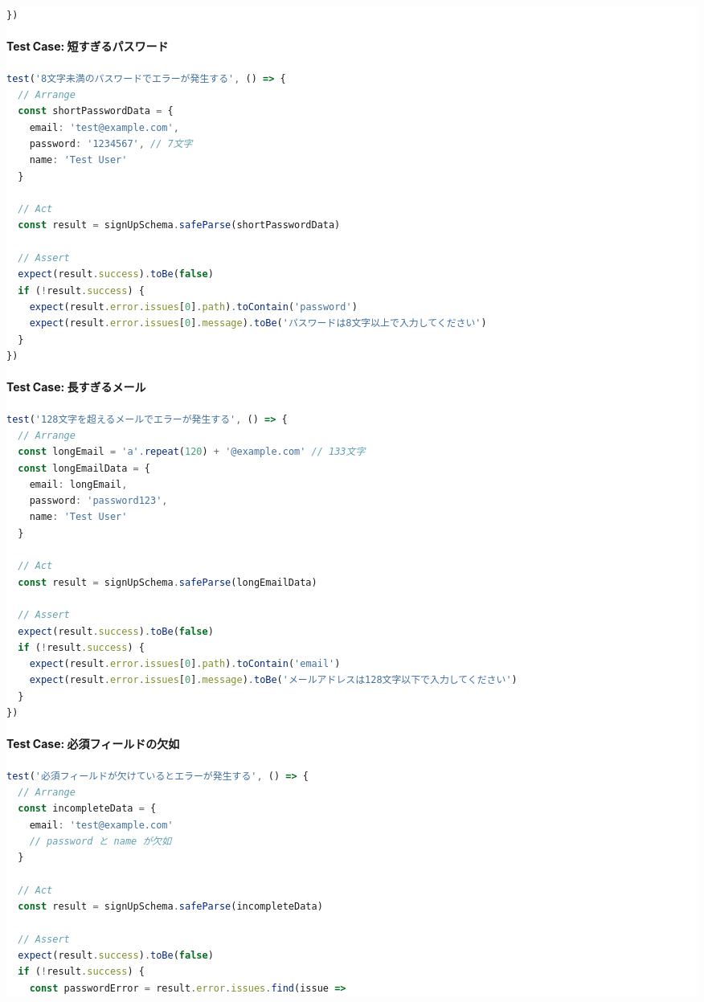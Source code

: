 ```typescript
})
```

#### Test Case: 短すぎるパスワード
```typescript
test('8文字未満のパスワードでエラーが発生する', () => {
  // Arrange
  const shortPasswordData = {
    email: 'test@example.com',
    password: '1234567', // 7文字
    name: 'Test User'
  }

  // Act
  const result = signUpSchema.safeParse(shortPasswordData)

  // Assert
  expect(result.success).toBe(false)
  if (!result.success) {
    expect(result.error.issues[0].path).toContain('password')
    expect(result.error.issues[0].message).toBe('パスワードは8文字以上で入力してください')
  }
})
```

#### Test Case: 長すぎるメール
```typescript
test('128文字を超えるメールでエラーが発生する', () => {
  // Arrange
  const longEmail = 'a'.repeat(120) + '@example.com' // 133文字
  const longEmailData = {
    email: longEmail,
    password: 'password123',
    name: 'Test User'
  }

  // Act
  const result = signUpSchema.safeParse(longEmailData)

  // Assert
  expect(result.success).toBe(false)
  if (!result.success) {
    expect(result.error.issues[0].path).toContain('email')
    expect(result.error.issues[0].message).toBe('メールアドレスは128文字以下で入力してください')
  }
})
```

#### Test Case: 必須フィールドの欠如
```typescript
test('必須フィールドが欠けているとエラーが発生する', () => {
  // Arrange
  const incompleteData = {
    email: 'test@example.com'
    // password と name が欠如
  }

  // Act
  const result = signUpSchema.safeParse(incompleteData)

  // Assert
  expect(result.success).toBe(false)
  if (!result.success) {
    const passwordError = result.error.issues.find(issue => 
```